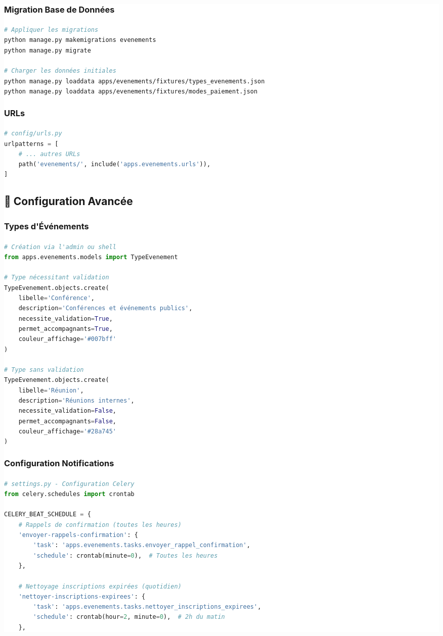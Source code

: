 ### **Migration Base de Données**
```bash
# Appliquer les migrations
python manage.py makemigrations evenements
python manage.py migrate

# Charger les données initiales
python manage.py loaddata apps/evenements/fixtures/types_evenements.json
python manage.py loaddata apps/evenements/fixtures/modes_paiement.json
```

### **URLs**
```python
# config/urls.py
urlpatterns = [
    # ... autres URLs
    path('evenements/', include('apps.evenements.urls')),
]
```

## 🔧 Configuration Avancée

### **Types d'Événements**
```python
# Création via l'admin ou shell
from apps.evenements.models import TypeEvenement

# Type nécessitant validation
TypeEvenement.objects.create(
    libelle='Conférence',
    description='Conférences et événements publics',
    necessite_validation=True,
    permet_accompagnants=True,
    couleur_affichage='#007bff'
)

# Type sans validation
TypeEvenement.objects.create(
    libelle='Réunion',
    description='Réunions internes',
    necessite_validation=False,
    permet_accompagnants=False,
    couleur_affichage='#28a745'
)
```

### **Configuration Notifications**
```python
# settings.py - Configuration Celery
from celery.schedules import crontab

CELERY_BEAT_SCHEDULE = {
    # Rappels de confirmation (toutes les heures)
    'envoyer-rappels-confirmation': {
        'task': 'apps.evenements.tasks.envoyer_rappel_confirmation',
        'schedule': crontab(minute=0),  # Toutes les heures
    },
    
    # Nettoyage inscriptions expirées (quotidien)
    'nettoyer-inscriptions-expirees': {
        'task': 'apps.evenements.tasks.nettoyer_inscriptions_expirees',
        'schedule': crontab(hour=2, minute=0),  # 2h du matin
    },
```